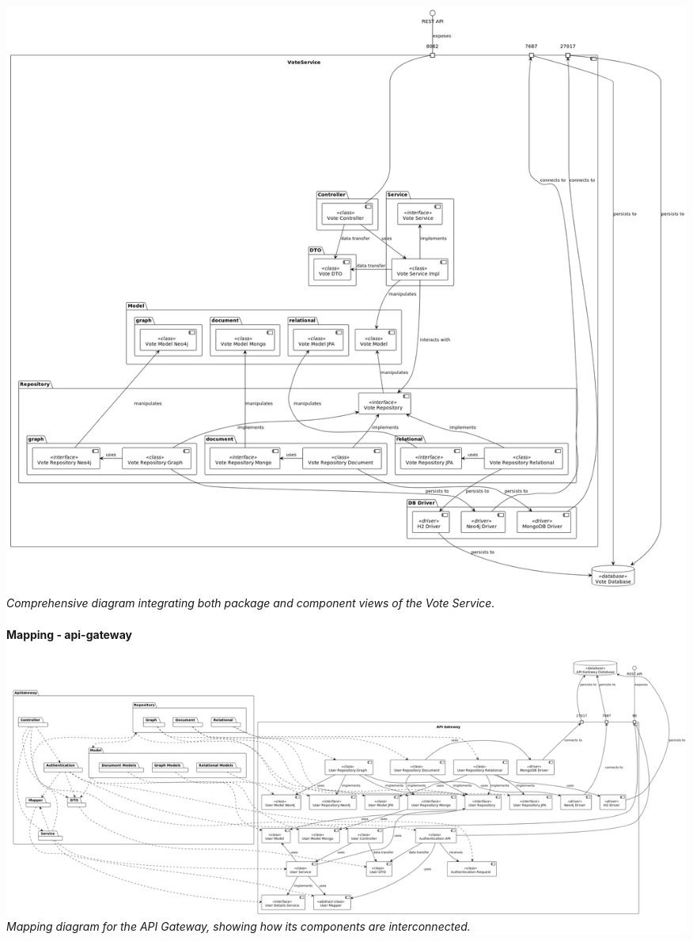 ![Logic + Packages - vote-service](level3-package-component_diagram-vote.png)
*Comprehensive diagram integrating both package and component views of the Vote Service.*

#### Mapping - api-gateway
![Mapping - api-gateway](level3-mapping_diagram-api-gateway.png)
*Mapping diagram for the API Gateway, showing how its components are interconnected.*
